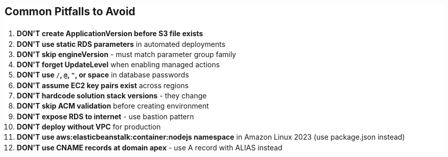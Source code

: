 ## Common Pitfalls to Avoid

1. **DON'T create ApplicationVersion before S3 file exists**
2. **DON'T use static RDS parameters** in automated deployments
3. **DON'T skip engineVersion** - must match parameter group family
4. **DON'T forget UpdateLevel** when enabling managed actions
5. **DON'T use `/`, `@`, `"`, or space** in database passwords
6. **DON'T assume EC2 key pairs exist** across regions
7. **DON'T hardcode solution stack versions** - they change
8. **DON'T skip ACM validation** before creating environment
9. **DON'T expose RDS to internet** - use bastion pattern
10. **DON'T deploy without VPC** for production
11. **DON'T use aws:elasticbeanstalk:container:nodejs namespace** in Amazon Linux 2023 (use package.json instead)
12. **DON'T use CNAME records at domain apex** - use A record with ALIAS instead
